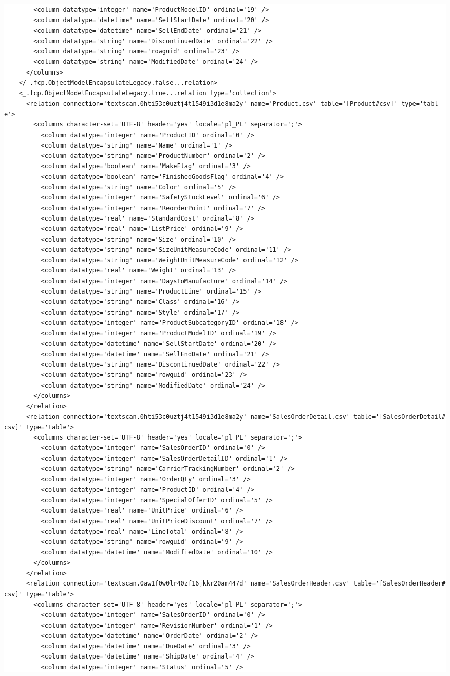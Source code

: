             <column datatype='integer' name='ProductModelID' ordinal='19' />
            <column datatype='datetime' name='SellStartDate' ordinal='20' />
            <column datatype='datetime' name='SellEndDate' ordinal='21' />
            <column datatype='string' name='DiscontinuedDate' ordinal='22' />
            <column datatype='string' name='rowguid' ordinal='23' />
            <column datatype='string' name='ModifiedDate' ordinal='24' />
          </columns>
        </_.fcp.ObjectModelEncapsulateLegacy.false...relation>
        <_.fcp.ObjectModelEncapsulateLegacy.true...relation type='collection'>
          <relation connection='textscan.0hti53c0uztj4t1549i3d1e8ma2y' name='Product.csv' table='[Product#csv]' type='table'>
            <columns character-set='UTF-8' header='yes' locale='pl_PL' separator=';'>
              <column datatype='integer' name='ProductID' ordinal='0' />
              <column datatype='string' name='Name' ordinal='1' />
              <column datatype='string' name='ProductNumber' ordinal='2' />
              <column datatype='boolean' name='MakeFlag' ordinal='3' />
              <column datatype='boolean' name='FinishedGoodsFlag' ordinal='4' />
              <column datatype='string' name='Color' ordinal='5' />
              <column datatype='integer' name='SafetyStockLevel' ordinal='6' />
              <column datatype='integer' name='ReorderPoint' ordinal='7' />
              <column datatype='real' name='StandardCost' ordinal='8' />
              <column datatype='real' name='ListPrice' ordinal='9' />
              <column datatype='string' name='Size' ordinal='10' />
              <column datatype='string' name='SizeUnitMeasureCode' ordinal='11' />
              <column datatype='string' name='WeightUnitMeasureCode' ordinal='12' />
              <column datatype='real' name='Weight' ordinal='13' />
              <column datatype='integer' name='DaysToManufacture' ordinal='14' />
              <column datatype='string' name='ProductLine' ordinal='15' />
              <column datatype='string' name='Class' ordinal='16' />
              <column datatype='string' name='Style' ordinal='17' />
              <column datatype='integer' name='ProductSubcategoryID' ordinal='18' />
              <column datatype='integer' name='ProductModelID' ordinal='19' />
              <column datatype='datetime' name='SellStartDate' ordinal='20' />
              <column datatype='datetime' name='SellEndDate' ordinal='21' />
              <column datatype='string' name='DiscontinuedDate' ordinal='22' />
              <column datatype='string' name='rowguid' ordinal='23' />
              <column datatype='string' name='ModifiedDate' ordinal='24' />
            </columns>
          </relation>
          <relation connection='textscan.0hti53c0uztj4t1549i3d1e8ma2y' name='SalesOrderDetail.csv' table='[SalesOrderDetail#csv]' type='table'>
            <columns character-set='UTF-8' header='yes' locale='pl_PL' separator=';'>
              <column datatype='integer' name='SalesOrderID' ordinal='0' />
              <column datatype='integer' name='SalesOrderDetailID' ordinal='1' />
              <column datatype='string' name='CarrierTrackingNumber' ordinal='2' />
              <column datatype='integer' name='OrderQty' ordinal='3' />
              <column datatype='integer' name='ProductID' ordinal='4' />
              <column datatype='integer' name='SpecialOfferID' ordinal='5' />
              <column datatype='real' name='UnitPrice' ordinal='6' />
              <column datatype='real' name='UnitPriceDiscount' ordinal='7' />
              <column datatype='real' name='LineTotal' ordinal='8' />
              <column datatype='string' name='rowguid' ordinal='9' />
              <column datatype='datetime' name='ModifiedDate' ordinal='10' />
            </columns>
          </relation>
          <relation connection='textscan.0aw1f0w0lr40zf16jkkr20am447d' name='SalesOrderHeader.csv' table='[SalesOrderHeader#csv]' type='table'>
            <columns character-set='UTF-8' header='yes' locale='pl_PL' separator=';'>
              <column datatype='integer' name='SalesOrderID' ordinal='0' />
              <column datatype='integer' name='RevisionNumber' ordinal='1' />
              <column datatype='datetime' name='OrderDate' ordinal='2' />
              <column datatype='datetime' name='DueDate' ordinal='3' />
              <column datatype='datetime' name='ShipDate' ordinal='4' />
              <column datatype='integer' name='Status' ordinal='5' />
